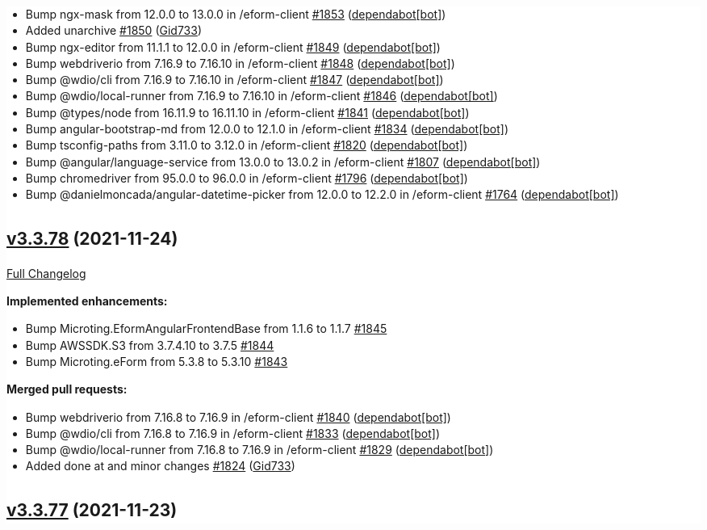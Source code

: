 - Bump ngx-mask from 12.0.0 to 13.0.0 in /eform-client [\#1853](https://github.com/microting/eform-angular-frontend/pull/1853) ([dependabot[bot]](https://github.com/apps/dependabot))
- Added unarchive [\#1850](https://github.com/microting/eform-angular-frontend/pull/1850) ([Gid733](https://github.com/Gid733))
- Bump ngx-editor from 11.1.1 to 12.0.0 in /eform-client [\#1849](https://github.com/microting/eform-angular-frontend/pull/1849) ([dependabot[bot]](https://github.com/apps/dependabot))
- Bump webdriverio from 7.16.9 to 7.16.10 in /eform-client [\#1848](https://github.com/microting/eform-angular-frontend/pull/1848) ([dependabot[bot]](https://github.com/apps/dependabot))
- Bump @wdio/cli from 7.16.9 to 7.16.10 in /eform-client [\#1847](https://github.com/microting/eform-angular-frontend/pull/1847) ([dependabot[bot]](https://github.com/apps/dependabot))
- Bump @wdio/local-runner from 7.16.9 to 7.16.10 in /eform-client [\#1846](https://github.com/microting/eform-angular-frontend/pull/1846) ([dependabot[bot]](https://github.com/apps/dependabot))
- Bump @types/node from 16.11.9 to 16.11.10 in /eform-client [\#1841](https://github.com/microting/eform-angular-frontend/pull/1841) ([dependabot[bot]](https://github.com/apps/dependabot))
- Bump angular-bootstrap-md from 12.0.0 to 12.1.0 in /eform-client [\#1834](https://github.com/microting/eform-angular-frontend/pull/1834) ([dependabot[bot]](https://github.com/apps/dependabot))
- Bump tsconfig-paths from 3.11.0 to 3.12.0 in /eform-client [\#1820](https://github.com/microting/eform-angular-frontend/pull/1820) ([dependabot[bot]](https://github.com/apps/dependabot))
- Bump @angular/language-service from 13.0.0 to 13.0.2 in /eform-client [\#1807](https://github.com/microting/eform-angular-frontend/pull/1807) ([dependabot[bot]](https://github.com/apps/dependabot))
- Bump chromedriver from 95.0.0 to 96.0.0 in /eform-client [\#1796](https://github.com/microting/eform-angular-frontend/pull/1796) ([dependabot[bot]](https://github.com/apps/dependabot))
- Bump @danielmoncada/angular-datetime-picker from 12.0.0 to 12.2.0 in /eform-client [\#1764](https://github.com/microting/eform-angular-frontend/pull/1764) ([dependabot[bot]](https://github.com/apps/dependabot))

## [v3.3.78](https://github.com/microting/eform-angular-frontend/tree/v3.3.78) (2021-11-24)

[Full Changelog](https://github.com/microting/eform-angular-frontend/compare/v3.3.77...v3.3.78)

**Implemented enhancements:**

- Bump Microting.EformAngularFrontendBase from 1.1.6 to 1.1.7 [\#1845](https://github.com/microting/eform-angular-frontend/issues/1845)
- Bump AWSSDK.S3 from 3.7.4.10 to 3.7.5 [\#1844](https://github.com/microting/eform-angular-frontend/issues/1844)
- Bump Microting.eForm from 5.3.8 to 5.3.10 [\#1843](https://github.com/microting/eform-angular-frontend/issues/1843)

**Merged pull requests:**

- Bump webdriverio from 7.16.8 to 7.16.9 in /eform-client [\#1840](https://github.com/microting/eform-angular-frontend/pull/1840) ([dependabot[bot]](https://github.com/apps/dependabot))
- Bump @wdio/cli from 7.16.8 to 7.16.9 in /eform-client [\#1833](https://github.com/microting/eform-angular-frontend/pull/1833) ([dependabot[bot]](https://github.com/apps/dependabot))
- Bump @wdio/local-runner from 7.16.8 to 7.16.9 in /eform-client [\#1829](https://github.com/microting/eform-angular-frontend/pull/1829) ([dependabot[bot]](https://github.com/apps/dependabot))
- Added done at and minor changes [\#1824](https://github.com/microting/eform-angular-frontend/pull/1824) ([Gid733](https://github.com/Gid733))

## [v3.3.77](https://github.com/microting/eform-angular-frontend/tree/v3.3.77) (2021-11-23)
